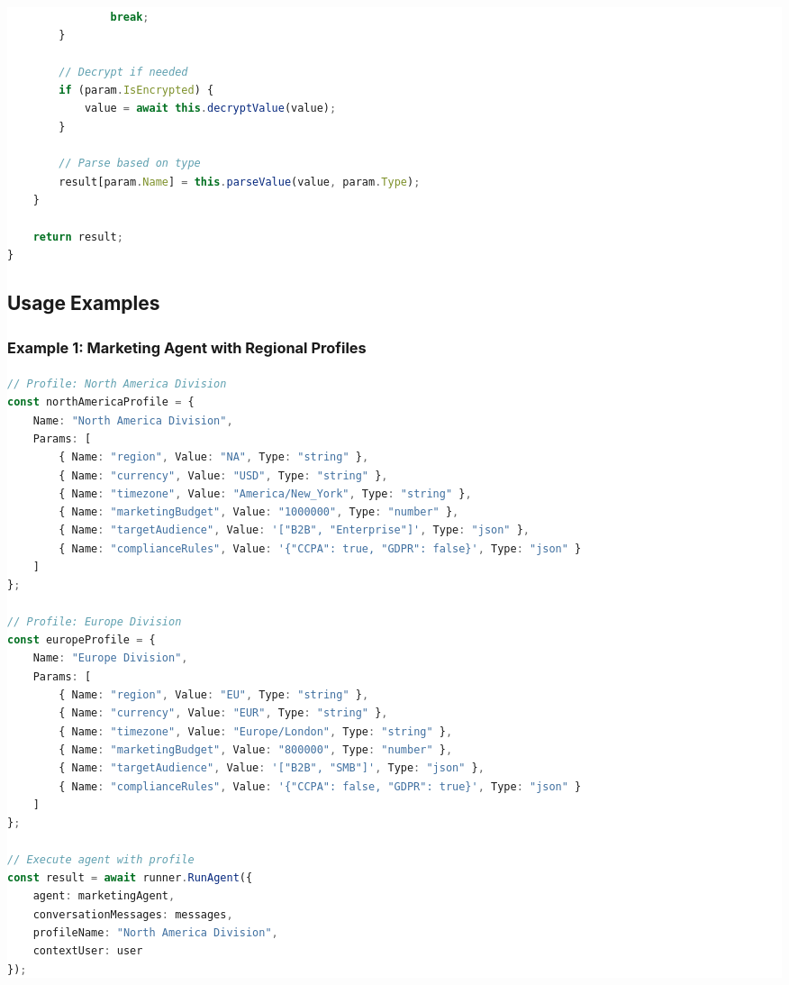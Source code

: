 ```typescript
                break;
        }
        
        // Decrypt if needed
        if (param.IsEncrypted) {
            value = await this.decryptValue(value);
        }
        
        // Parse based on type
        result[param.Name] = this.parseValue(value, param.Type);
    }
    
    return result;
}
```

## Usage Examples

### Example 1: Marketing Agent with Regional Profiles

```typescript
// Profile: North America Division
const northAmericaProfile = {
    Name: "North America Division",
    Params: [
        { Name: "region", Value: "NA", Type: "string" },
        { Name: "currency", Value: "USD", Type: "string" },
        { Name: "timezone", Value: "America/New_York", Type: "string" },
        { Name: "marketingBudget", Value: "1000000", Type: "number" },
        { Name: "targetAudience", Value: '["B2B", "Enterprise"]', Type: "json" },
        { Name: "complianceRules", Value: '{"CCPA": true, "GDPR": false}', Type: "json" }
    ]
};

// Profile: Europe Division
const europeProfile = {
    Name: "Europe Division",
    Params: [
        { Name: "region", Value: "EU", Type: "string" },
        { Name: "currency", Value: "EUR", Type: "string" },
        { Name: "timezone", Value: "Europe/London", Type: "string" },
        { Name: "marketingBudget", Value: "800000", Type: "number" },
        { Name: "targetAudience", Value: '["B2B", "SMB"]', Type: "json" },
        { Name: "complianceRules", Value: '{"CCPA": false, "GDPR": true}', Type: "json" }
    ]
};

// Execute agent with profile
const result = await runner.RunAgent({
    agent: marketingAgent,
    conversationMessages: messages,
    profileName: "North America Division",
    contextUser: user
});
```
